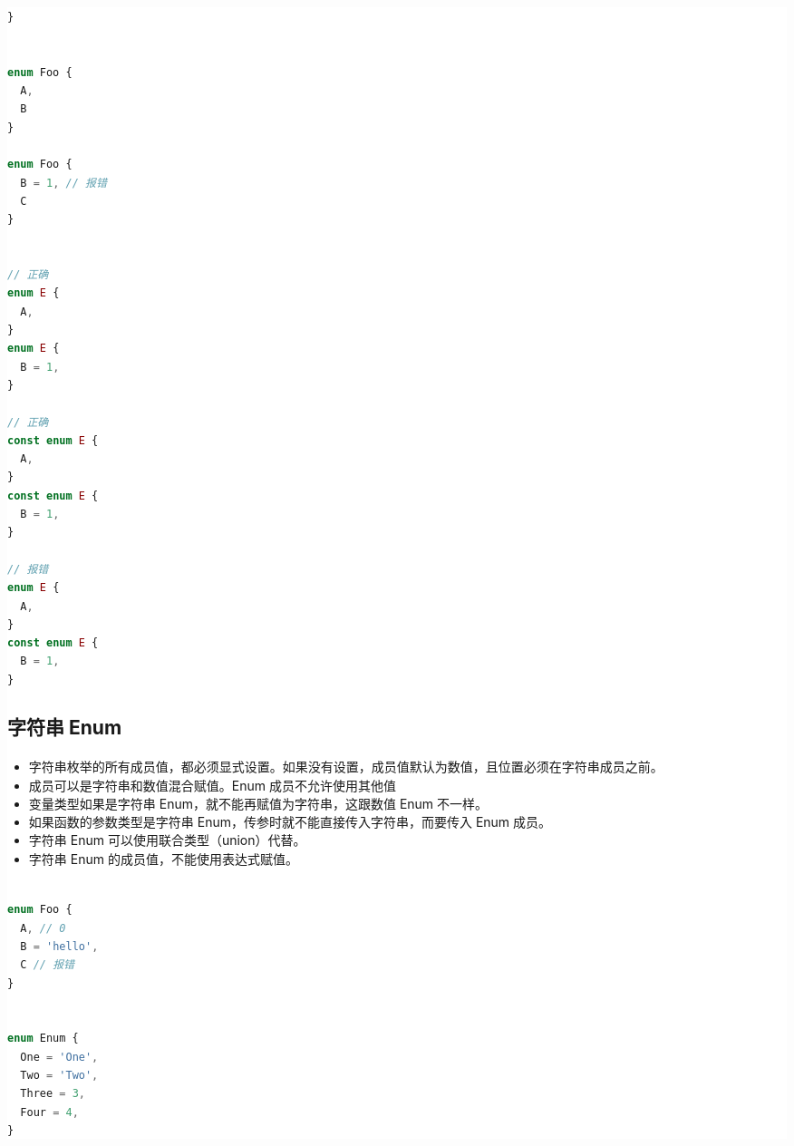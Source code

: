 ```TypeScript
}


enum Foo {
  A,
  B
}

enum Foo {
  B = 1, // 报错
  C
}


// 正确
enum E {
  A,
}
enum E {
  B = 1,
}

// 正确
const enum E {
  A,
}
const enum E {
  B = 1,
}

// 报错
enum E {
  A,
}
const enum E {
  B = 1,
}
```
## 字符串 Enum

* 字符串枚举的所有成员值，都必须显式设置。如果没有设置，成员值默认为数值，且位置必须在字符串成员之前。
* 成员可以是字符串和数值混合赋值。Enum 成员不允许使用其他值
* 变量类型如果是字符串 Enum，就不能再赋值为字符串，这跟数值 Enum 不一样。
* 如果函数的参数类型是字符串 Enum，传参时就不能直接传入字符串，而要传入 Enum 成员。
* 字符串 Enum 可以使用联合类型（union）代替。
* 字符串 Enum 的成员值，不能使用表达式赋值。

```TypeScript

enum Foo {
  A, // 0
  B = 'hello',
  C // 报错
}


enum Enum {
  One = 'One',
  Two = 'Two',
  Three = 3,
  Four = 4,
}

```